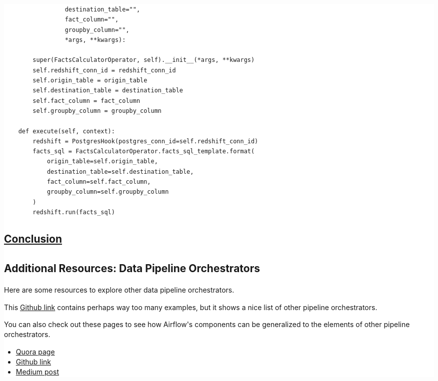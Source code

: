 ```
                 destination_table="",
                 fact_column="",
                 groupby_column="",
                 *args, **kwargs):

        super(FactsCalculatorOperator, self).__init__(*args, **kwargs)
        self.redshift_conn_id = redshift_conn_id
        self.origin_table = origin_table
        self.destination_table = destination_table
        self.fact_column = fact_column
        self.groupby_column = groupby_column

    def execute(self, context):
        redshift = PostgresHook(postgres_conn_id=self.redshift_conn_id)
        facts_sql = FactsCalculatorOperator.facts_sql_template.format(
            origin_table=self.origin_table,
            destination_table=self.destination_table,
            fact_column=self.fact_column,
            groupby_column=self.groupby_column
        )
        redshift.run(facts_sql)
```
## [Conclusion](https://youtu.be/R4bks2yMUpk)
## Additional Resources: Data Pipeline Orchestrators

Here are some resources to explore other data pipeline orchestrators.

This [Github link](https://github.com/pditommaso/awesome-pipeline) contains perhaps way too many examples, but it shows a nice list of other pipeline orchestrators.

You can also check out these pages to see how Airflow's components can be generalized to the elements of other pipeline orchestrators.

- [Quora page](https://www.quora.com/Which-is-a-better-data-pipeline-scheduling-platform-Airflow-or-Luigi)
- [Github link](https://xunnanxu.github.io/2018/04/13/Workflow-Processing-Engine-Overview-2018-Airflow-vs-Azkaban-vs-Conductor-vs-Oozie-vs-Amazon-Step-Functions/)
- [Medium post](https://medium.com/@cyrusv/luigi-vs-airflow-vs-zope-wfmc-comparison-of-open-source-workflow-engines-de5209e6dac1)